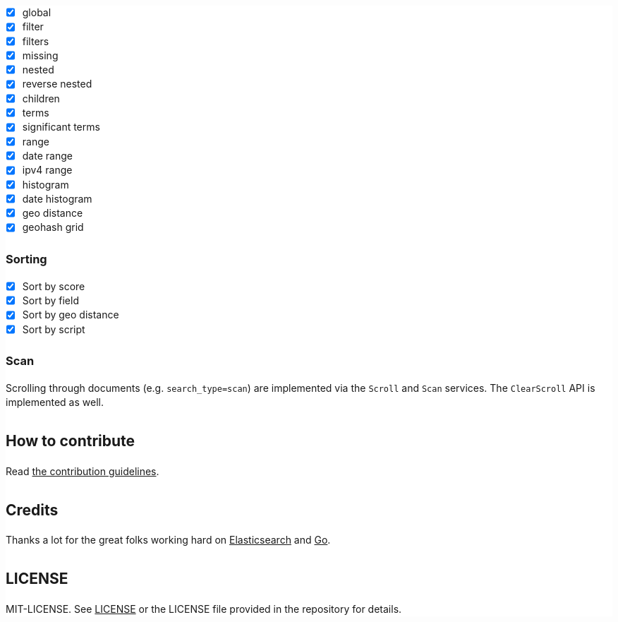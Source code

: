 - [x] global
- [x] filter
- [x] filters
- [x] missing
- [x] nested
- [x] reverse nested
- [x] children
- [x] terms
- [x] significant terms
- [x] range
- [x] date range
- [x] ipv4 range
- [x] histogram
- [x] date histogram
- [x] geo distance
- [x] geohash grid

### Sorting

- [x] Sort by score
- [x] Sort by field
- [x] Sort by geo distance
- [x] Sort by script

### Scan

Scrolling through documents (e.g. `search_type=scan`) are implemented via
the `Scroll` and `Scan` services. The `ClearScroll` API is implemented as well.

## How to contribute

Read [the contribution guidelines](https://github.com/olivere/elastic/blob/master/CONTRIBUTING.md).

## Credits

Thanks a lot for the great folks working hard on
[Elasticsearch](http://www.elasticsearch.org/)
and
[Go](http://www.golang.org/).

## LICENSE

MIT-LICENSE. See [LICENSE](http://olivere.mit-license.org/)
or the LICENSE file provided in the repository for details.

